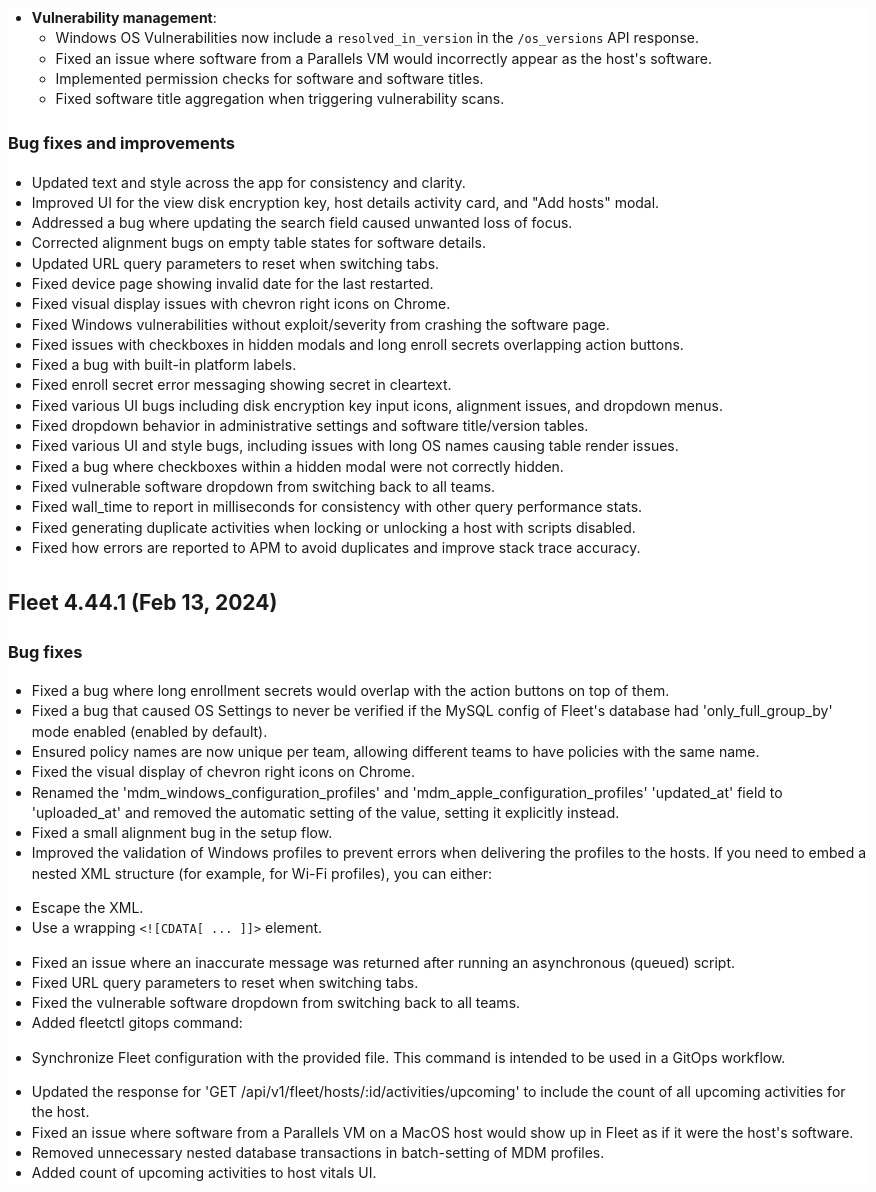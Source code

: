 * **Vulnerability management**:
  - Windows OS Vulnerabilities now include a `resolved_in_version` in the `/os_versions` API response.
  - Fixed an issue where software from a Parallels VM would incorrectly appear as the host's software.
  - Implemented permission checks for software and software titles.
  - Fixed software title aggregation when triggering vulnerability scans.

### Bug fixes and improvements
  - Updated text and style across the app for consistency and clarity.
  - Improved UI for the view disk encryption key, host details activity card, and "Add hosts" modal.
  - Addressed a bug where updating the search field caused unwanted loss of focus.
  - Corrected alignment bugs on empty table states for software details.
  - Updated URL query parameters to reset when switching tabs.
  - Fixed device page showing invalid date for the last restarted.
  - Fixed visual display issues with chevron right icons on Chrome.
  - Fixed Windows vulnerabilities without exploit/severity from crashing the software page.
  - Fixed issues with checkboxes in hidden modals and long enroll secrets overlapping action buttons.
  - Fixed a bug with built-in platform labels.
  - Fixed enroll secret error messaging showing secret in cleartext.
  - Fixed various UI bugs including disk encryption key input icons, alignment issues, and dropdown menus.
  - Fixed dropdown behavior in administrative settings and software title/version tables.
  - Fixed various UI and style bugs, including issues with long OS names causing table render issues.
  - Fixed a bug where checkboxes within a hidden modal were not correctly hidden.
  - Fixed vulnerable software dropdown from switching back to all teams.
  - Fixed wall_time to report in milliseconds for consistency with other query performance stats.
  - Fixed generating duplicate activities when locking or unlocking a host with scripts disabled.
  - Fixed how errors are reported to APM to avoid duplicates and improve stack trace accuracy.

## Fleet 4.44.1 (Feb 13, 2024)

### Bug fixes

* Fixed a bug where long enrollment secrets would overlap with the action buttons on top of them.
* Fixed a bug that caused OS Settings to never be verified if the MySQL config of Fleet's database had 'only_full_group_by' mode enabled (enabled by default).
* Ensured policy names are now unique per team, allowing different teams to have policies with the same name.
* Fixed the visual display of chevron right icons on Chrome.
* Renamed the 'mdm_windows_configuration_profiles' and 'mdm_apple_configuration_profiles' 'updated_at' field to 'uploaded_at' and removed the automatic setting of the value, setting it explicitly instead.
* Fixed a small alignment bug in the setup flow.
* Improved the validation of Windows profiles to prevent errors when delivering the profiles to the hosts. If you need to embed a nested XML structure (for example, for Wi-Fi profiles), you can either:
 - Escape the XML.
 - Use a wrapping `<![CDATA[ ... ]]>` element.
* Fixed an issue where an inaccurate message was returned after running an asynchronous (queued) script.
* Fixed URL query parameters to reset when switching tabs.
* Fixed the vulnerable software dropdown from switching back to all teams.
* Added fleetctl gitops command:
 - Synchronize Fleet configuration with the provided file. This command is intended to be used in a GitOps workflow.
* Updated the response for 'GET /api/v1/fleet/hosts/:id/activities/upcoming' to include the count of all upcoming activities for the host.
* Fixed an issue where software from a Parallels VM on a MacOS host would show up in Fleet as if it were the host's software.
* Removed unnecessary nested database transactions in batch-setting of MDM profiles.
* Added count of upcoming activities to host vitals UI.

